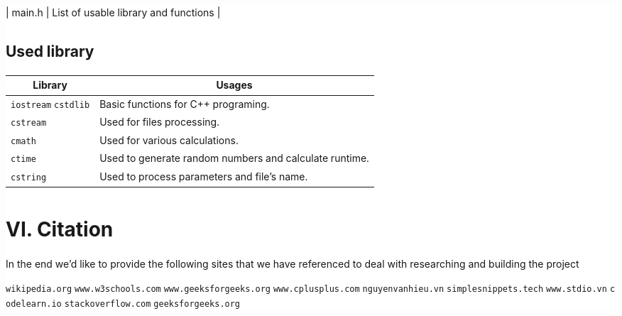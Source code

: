 | main.h            | List of usable library and functions                               |

## Used library

| Library              | Usages                                                 |
|----------------------|--------------------------------------------------------|
| `iostream` `cstdlib` | Basic functions for C++ programing.                    |
| `cstream`            | Used for files processing.                             |
| `cmath`              | Used for various calculations.                         |
| `ctime`              | Used to generate random numbers and calculate runtime. |
| `cstring`            | Used to process parameters and file’s name.            |

# VI. Citation
In the end we’d like to provide the following sites that we have referenced to deal with researching and building the project

`wikipedia.org`
`www.w3schools.com`
`www.geeksforgeeks.org`
`www.cplusplus.com`
`nguyenvanhieu.vn`
`simplesnippets.tech`
`www.stdio.vn`
`codelearn.io`
`stackoverflow.com`
`geeksforgeeks.org`
